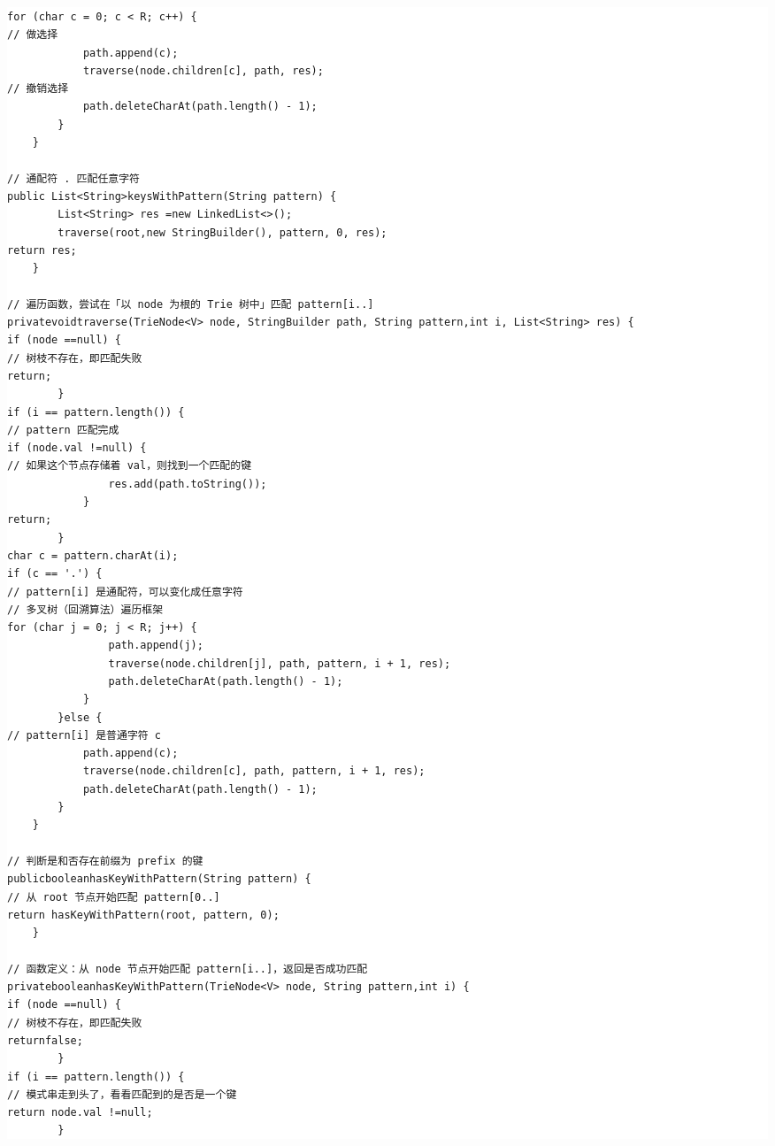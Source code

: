 ```
for (char c = 0; c < R; c++) {
// 做选择
            path.append(c);
            traverse(node.children[c], path, res);
// 撤销选择
            path.deleteCharAt(path.length() - 1);
        }
    }

// 通配符 . 匹配任意字符
public List<String>keysWithPattern(String pattern) {
        List<String> res =new LinkedList<>();
        traverse(root,new StringBuilder(), pattern, 0, res);
return res;
    }

// 遍历函数，尝试在「以 node 为根的 Trie 树中」匹配 pattern[i..]
privatevoidtraverse(TrieNode<V> node, StringBuilder path, String pattern,int i, List<String> res) {
if (node ==null) {
// 树枝不存在，即匹配失败
return;
        }
if (i == pattern.length()) {
// pattern 匹配完成
if (node.val !=null) {
// 如果这个节点存储着 val，则找到一个匹配的键
                res.add(path.toString());
            }
return;
        }
char c = pattern.charAt(i);
if (c == '.') {
// pattern[i] 是通配符，可以变化成任意字符
// 多叉树（回溯算法）遍历框架
for (char j = 0; j < R; j++) {
                path.append(j);
                traverse(node.children[j], path, pattern, i + 1, res);
                path.deleteCharAt(path.length() - 1);
            }
        }else {
// pattern[i] 是普通字符 c
            path.append(c);
            traverse(node.children[c], path, pattern, i + 1, res);
            path.deleteCharAt(path.length() - 1);
        }
    }

// 判断是和否存在前缀为 prefix 的键
publicbooleanhasKeyWithPattern(String pattern) {
// 从 root 节点开始匹配 pattern[0..]
return hasKeyWithPattern(root, pattern, 0);
    }

// 函数定义：从 node 节点开始匹配 pattern[i..]，返回是否成功匹配
privatebooleanhasKeyWithPattern(TrieNode<V> node, String pattern,int i) {
if (node ==null) {
// 树枝不存在，即匹配失败
returnfalse;
        }
if (i == pattern.length()) {
// 模式串走到头了，看看匹配到的是否是一个键
return node.val !=null;
        }
```